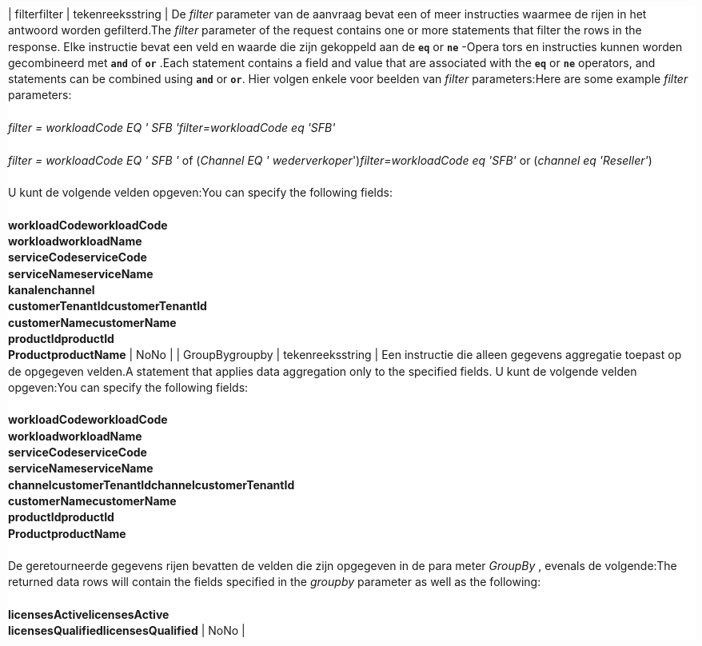 | <span data-ttu-id="d2e8f-135">filter</span><span class="sxs-lookup"><span data-stu-id="d2e8f-135">filter</span></span>            | <span data-ttu-id="d2e8f-136">tekenreeks</span><span class="sxs-lookup"><span data-stu-id="d2e8f-136">string</span></span>   | <span data-ttu-id="d2e8f-137">De *filter* parameter van de aanvraag bevat een of meer instructies waarmee de rijen in het antwoord worden gefilterd.</span><span class="sxs-lookup"><span data-stu-id="d2e8f-137">The *filter* parameter of the request contains one or more statements that filter the rows in the response.</span></span> <span data-ttu-id="d2e8f-138">Elke instructie bevat een veld en waarde die zijn gekoppeld aan de **`eq`** or **`ne`** -Opera tors en instructies kunnen worden gecombineerd met **`and`** of **`or`** .</span><span class="sxs-lookup"><span data-stu-id="d2e8f-138">Each statement contains a field and value that are associated with the **`eq`** or **`ne`** operators, and statements can be combined using **`and`** or **`or`**.</span></span> <span data-ttu-id="d2e8f-139">Hier volgen enkele voor beelden van *filter* parameters:</span><span class="sxs-lookup"><span data-stu-id="d2e8f-139">Here are some example *filter* parameters:</span></span><br/><br/><span data-ttu-id="d2e8f-140">*filter = workloadCode EQ ' SFB '*</span><span class="sxs-lookup"><span data-stu-id="d2e8f-140">*filter=workloadCode eq 'SFB'*</span></span><br/><br/><span data-ttu-id="d2e8f-141">*filter = workloadCode EQ ' SFB '* of (*Channel EQ ' wederverkoper*')</span><span class="sxs-lookup"><span data-stu-id="d2e8f-141">*filter=workloadCode eq 'SFB'* or (*channel eq 'Reseller'*)</span></span><br/><br/><span data-ttu-id="d2e8f-142">U kunt de volgende velden opgeven:</span><span class="sxs-lookup"><span data-stu-id="d2e8f-142">You can specify the following fields:</span></span><br/><br/><span data-ttu-id="d2e8f-143">**workloadCode**</span><span class="sxs-lookup"><span data-stu-id="d2e8f-143">**workloadCode**</span></span><br/><span data-ttu-id="d2e8f-144">**workload**</span><span class="sxs-lookup"><span data-stu-id="d2e8f-144">**workloadName**</span></span><br/><span data-ttu-id="d2e8f-145">**serviceCode**</span><span class="sxs-lookup"><span data-stu-id="d2e8f-145">**serviceCode**</span></span><br/><span data-ttu-id="d2e8f-146">**serviceName**</span><span class="sxs-lookup"><span data-stu-id="d2e8f-146">**serviceName**</span></span><br/><span data-ttu-id="d2e8f-147">**kanalen**</span><span class="sxs-lookup"><span data-stu-id="d2e8f-147">**channel**</span></span><br/><span data-ttu-id="d2e8f-148">**customerTenantId**</span><span class="sxs-lookup"><span data-stu-id="d2e8f-148">**customerTenantId**</span></span><br/><span data-ttu-id="d2e8f-149">**customerName**</span><span class="sxs-lookup"><span data-stu-id="d2e8f-149">**customerName**</span></span><br/><span data-ttu-id="d2e8f-150">**productId**</span><span class="sxs-lookup"><span data-stu-id="d2e8f-150">**productId**</span></span><br/><span data-ttu-id="d2e8f-151">**Product**</span><span class="sxs-lookup"><span data-stu-id="d2e8f-151">**productName**</span></span> | <span data-ttu-id="d2e8f-152">No</span><span class="sxs-lookup"><span data-stu-id="d2e8f-152">No</span></span> |
| <span data-ttu-id="d2e8f-153">GroupBy</span><span class="sxs-lookup"><span data-stu-id="d2e8f-153">groupby</span></span>           | <span data-ttu-id="d2e8f-154">tekenreeks</span><span class="sxs-lookup"><span data-stu-id="d2e8f-154">string</span></span>   | <span data-ttu-id="d2e8f-155">Een instructie die alleen gegevens aggregatie toepast op de opgegeven velden.</span><span class="sxs-lookup"><span data-stu-id="d2e8f-155">A statement that applies data aggregation only to the specified fields.</span></span> <span data-ttu-id="d2e8f-156">U kunt de volgende velden opgeven:</span><span class="sxs-lookup"><span data-stu-id="d2e8f-156">You can specify the following fields:</span></span><br/><br/><span data-ttu-id="d2e8f-157">**workloadCode**</span><span class="sxs-lookup"><span data-stu-id="d2e8f-157">**workloadCode**</span></span><br/><span data-ttu-id="d2e8f-158">**workload**</span><span class="sxs-lookup"><span data-stu-id="d2e8f-158">**workloadName**</span></span><br/><span data-ttu-id="d2e8f-159">**serviceCode**</span><span class="sxs-lookup"><span data-stu-id="d2e8f-159">**serviceCode**</span></span><br/><span data-ttu-id="d2e8f-160">**serviceName**</span><span class="sxs-lookup"><span data-stu-id="d2e8f-160">**serviceName**</span></span><br/><span data-ttu-id="d2e8f-161">**channelcustomerTenantId**</span><span class="sxs-lookup"><span data-stu-id="d2e8f-161">**channelcustomerTenantId**</span></span><br/><span data-ttu-id="d2e8f-162">**customerName**</span><span class="sxs-lookup"><span data-stu-id="d2e8f-162">**customerName**</span></span><br/><span data-ttu-id="d2e8f-163">**productId**</span><span class="sxs-lookup"><span data-stu-id="d2e8f-163">**productId**</span></span><br/><span data-ttu-id="d2e8f-164">**Product**</span><span class="sxs-lookup"><span data-stu-id="d2e8f-164">**productName**</span></span><br/><br/><span data-ttu-id="d2e8f-165">De geretourneerde gegevens rijen bevatten de velden die zijn opgegeven in de para meter *GroupBy* , evenals de volgende:</span><span class="sxs-lookup"><span data-stu-id="d2e8f-165">The returned data rows will contain the fields specified in the *groupby* parameter as well as the following:</span></span><br/><br/><span data-ttu-id="d2e8f-166">**licensesActive**</span><span class="sxs-lookup"><span data-stu-id="d2e8f-166">**licensesActive**</span></span><br/><span data-ttu-id="d2e8f-167">**licensesQualified**</span><span class="sxs-lookup"><span data-stu-id="d2e8f-167">**licensesQualified**</span></span> | <span data-ttu-id="d2e8f-168">No</span><span class="sxs-lookup"><span data-stu-id="d2e8f-168">No</span></span> |